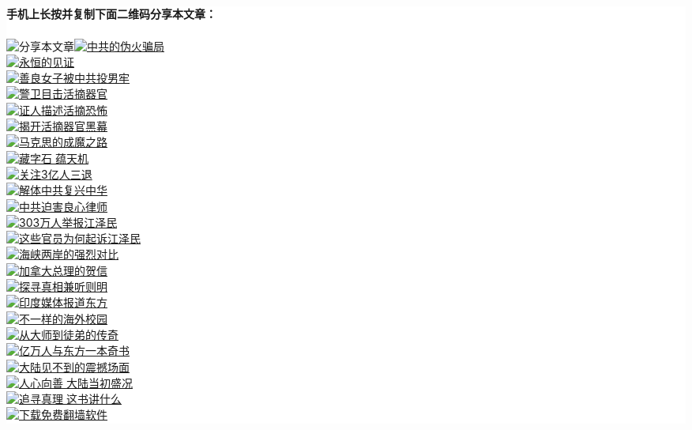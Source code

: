 <strong>手机上长按并复制下面二维码分享本文章：</strong><br><br><img src="http://d1p1.ip.zn2.us/v.php?action=qrcode&url=/gb/19/8/11/n11445736.md%231" title="分享本文章"></td><td VALIGN=TOP><a href="/gb/16/1/21/n4622075.md?dfh#1" target="_blank"><img src="https://raw.githubusercontent.com/yktzsx335/djy/master/gb/300/wei-f1.jpg" title="中共的伪火骗局"  alt="中共的伪火骗局"></a><br><a href="https://github.com/yktzsx335/www/blob/master/README.md?dfh#9" target="_blank"><img src="https://raw.githubusercontent.com/yktzsx335/djy/master/gb/300/yong-h.jpg" title="永恒的见证"  alt="永恒的见证"></a><br><a href="/gb/13/9/29/n3974789.md?dfh#1" target="_blank"><img src="https://raw.githubusercontent.com/yktzsx335/djy/master/gb/300/shang-lnz.jpg" title="善良女子被中共投男牢"  alt="善良女子被中共投男牢"></a><br><a href="/gb/16/3/16/n4663449.md?dfh#1" target="_blank"><img src="https://raw.githubusercontent.com/yktzsx335/djy/master/gb/300/huo-z3.jpg" title="警卫目击活摘器官"  alt="警卫目击活摘器官"></a><br><a href="/gb/16/8/7/n8177641.md?dfh#1" target="_blank"><img src="https://raw.githubusercontent.com/yktzsx335/djy/master/gb/300/huo-z4.jpg" title="证人描述活摘恐怖"  alt="证人描述活摘恐怖"></a><br><a href="/gb/10/4/19/n2881569.md?dfh#1" target="_blank"><img src="https://raw.githubusercontent.com/yktzsx335/djy/master/gb/300/huo-z1.jpg" title="揭开活摘器官黑幕"  alt="揭开活摘器官黑幕"></a><br><a href="/gb/10/11/7/n3077476.md?dfh#1" target="_blank"><img src="https://raw.githubusercontent.com/yktzsx335/djy/master/gb/300/ma-ks.jpg" title="马克思的成魔之路"  alt="马克思的成魔之路"></a><br><a href="/gb/14/6/9/n4173977.md?dfh#1" target="_blank"><img src="https://raw.githubusercontent.com/yktzsx335/djy/master/gb/300/chang-zs.jpg" title="藏字石 蕴天机"  alt="藏字石 蕴天机"></a><br><a href="/gb/18/5/10/n10381511.md?dfh#1" target="_blank"><img src="https://raw.githubusercontent.com/yktzsx335/djy/master/gb/300/st1.jpg" title="关注3亿人三退"  alt="关注3亿人三退"></a><br><a href="/gb/18/3/21/n10237682.md?dfh#1" target="_blank"><img src="https://raw.githubusercontent.com/yktzsx335/djy/master/gb/300/jie-t.jpg" title="解体中共复兴中华"  alt="解体中共复兴中华"></a><br><a href="/gb/9/2/9/n2422991.md?dfh#1" target="_blank"><img src="https://raw.githubusercontent.com/yktzsx335/djy/master/gb/300/gao-zs.jpg" title="中共迫害良心律师"  alt="中共迫害良心律师"></a><br><a href="/gb/18/12/9/n10900044.md?dfh#1" target="_blank"><img src="https://raw.githubusercontent.com/yktzsx335/djy/master/gb/300/sj1.jpg" title="303万人举报江泽民"  alt="303万人举报江泽民"></a><br><a href="/gb/18/8/28/n10672014.md?dfh#1" target="_blank"><img src="https://raw.githubusercontent.com/yktzsx335/djy/master/gb/300/sj2.jpg" title="这些官员为何起诉江泽民"  alt="这些官员为何起诉江泽民"></a><br><a href="/gb/8/12/18/n2367165.md?dfh#1" target="_blank"><img src="https://raw.githubusercontent.com/yktzsx335/djy/master/gb/300/liangan.jpg" title="海峡两岸的强烈对比"  alt="海峡两岸的强烈对比"></a><br><a href="/gb/15/12/10/n4593139.md?dfh#1" target="_blank"><img src="https://raw.githubusercontent.com/yktzsx335/djy/master/gb/300/jia-ndzl.jpg" title="加拿大总理的贺信"  alt="加拿大总理的贺信"></a><br><a href="/gb/11/6/17/n3289382.md?dfh#1" target="_blank"><img src="https://raw.githubusercontent.com/yktzsx335/djy/master/gb/300/xiao-wd.jpg" title="探寻真相兼听则明"  alt="探寻真相兼听则明"></a><br><a href="/gb/18/10/27/n10812623.md?dfh#1" target="_blank"><img src="https://raw.githubusercontent.com/yktzsx335/djy/master/gb/300/yindu.jpg" title="印度媒体报道东方"  alt="印度媒体报道东方"></a><br><a href="/gb/18/6/9/n10469652.md?dfh#1" target="_blank"><img src="https://raw.githubusercontent.com/yktzsx335/djy/master/gb/300/xie-j.jpg" title="不一样的海外校园"  alt="不一样的海外校园"></a><br><a href="/gb/7/4/5/n1669415.md?dfh#1" target="_blank"><img src="https://raw.githubusercontent.com/yktzsx335/djy/master/gb/300/li-up.jpg" title="从大师到徒弟的传奇"  alt="从大师到徒弟的传奇"></a><br><a href="/gb/17/5/26/n9191512.md?dfh#1" target="_blank"><img src="https://raw.githubusercontent.com/yktzsx335/djy/master/gb/300/zfl2.jpg" title="亿万人与东方一本奇书"  alt="亿万人与东方一本奇书"></a><br><a href="/gb/13/11/27/n4020290.md?dfh#1" target="_blank"><img src="https://raw.githubusercontent.com/yktzsx335/djy/master/gb/300/zhen-h.jpg" title="大陆见不到的震撼场面"  alt="大陆见不到的震撼场面"></a><br><a href="/gb/15/7/17/n4482910.md?dfh#1" target="_blank"><img src="https://raw.githubusercontent.com/yktzsx335/djy/master/gb/300/dalu-sk.jpg" title="人心向善 大陆当初盛况"  alt="人心向善 大陆当初盛况"></a><br><a href="/gb/19/1/5/n10955468.md?dfh#1" target="_blank"><img src="https://raw.githubusercontent.com/yktzsx335/djy/master/gb/300/zfl1.jpg" title="追寻真理 这书讲什么"  alt="追寻真理 这书讲什么"></a><br><a href="https://github.com/bannedbook/fanqiang/wiki" target="_blank"><img src="https://raw.githubusercontent.com/yktzsx335/djy/master/gb/300/fq1.jpg" title="下载免费翻墙软件"  alt="下载免费翻墙软件"></a><br></td></tr></table>